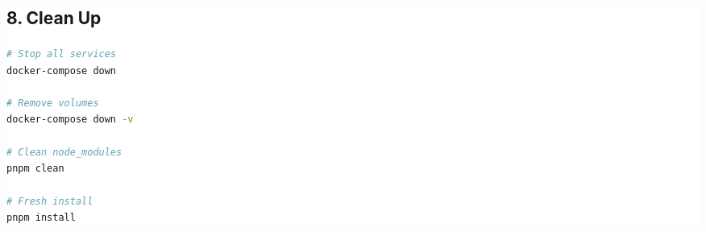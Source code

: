## 8. Clean Up

```bash
# Stop all services
docker-compose down

# Remove volumes
docker-compose down -v

# Clean node_modules
pnpm clean

# Fresh install
pnpm install
``` 